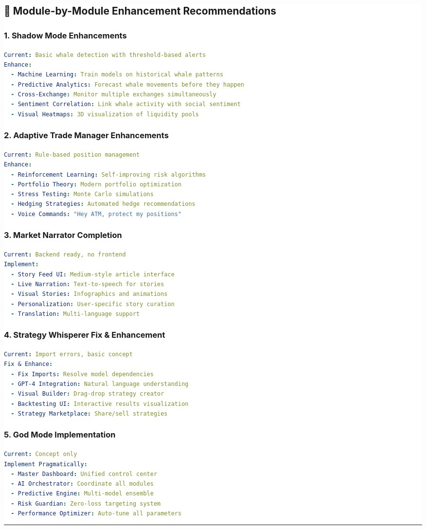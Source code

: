 
## 🎯 Module-by-Module Enhancement Recommendations

### 1. **Shadow Mode Enhancements**
```yaml
Current: Basic whale detection with threshold-based alerts
Enhance:
  - Machine Learning: Train models on historical whale patterns
  - Predictive Analytics: Forecast whale movements before they happen
  - Cross-Exchange: Monitor multiple exchanges simultaneously
  - Sentiment Correlation: Link whale activity with social sentiment
  - Visual Heatmaps: 3D visualization of liquidity pools
```

### 2. **Adaptive Trade Manager Enhancements**
```yaml
Current: Rule-based position management
Enhance:
  - Reinforcement Learning: Self-improving risk algorithms
  - Portfolio Theory: Modern portfolio optimization
  - Stress Testing: Monte Carlo simulations
  - Hedging Strategies: Automated hedge recommendations
  - Voice Commands: "Hey ATM, protect my positions"
```

### 3. **Market Narrator Completion**
```yaml
Current: Backend ready, no frontend
Implement:
  - Story Feed UI: Medium-style article interface
  - Live Narration: Text-to-speech for stories
  - Visual Stories: Infographics and animations
  - Personalization: User-specific story curation
  - Translation: Multi-language support
```

### 4. **Strategy Whisperer Fix & Enhancement**
```yaml
Current: Import errors, basic concept
Fix & Enhance:
  - Fix Imports: Resolve model dependencies
  - GPT-4 Integration: Natural language understanding
  - Visual Builder: Drag-drop strategy creator
  - Backtesting UI: Interactive results visualization
  - Strategy Marketplace: Share/sell strategies
```

### 5. **God Mode Implementation**
```yaml
Current: Concept only
Implement Pragmatically:
  - Master Dashboard: Unified control center
  - AI Orchestrator: Coordinate all modules
  - Predictive Engine: Multi-model ensemble
  - Risk Guardian: Zero-loss targeting system
  - Performance Optimizer: Auto-tune all parameters
```

---